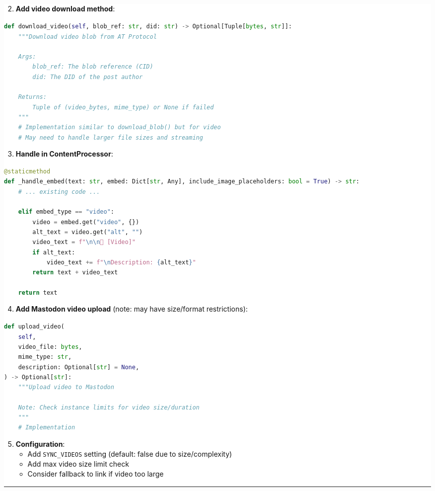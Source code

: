 2. **Add video download method**:
```python
def download_video(self, blob_ref: str, did: str) -> Optional[Tuple[bytes, str]]:
    """Download video blob from AT Protocol
    
    Args:
        blob_ref: The blob reference (CID)
        did: The DID of the post author
        
    Returns:
        Tuple of (video_bytes, mime_type) or None if failed
    """
    # Implementation similar to download_blob() but for video
    # May need to handle larger file sizes and streaming
```

3. **Handle in ContentProcessor**:
```python
@staticmethod
def _handle_embed(text: str, embed: Dict[str, Any], include_image_placeholders: bool = True) -> str:
    # ... existing code ...
    
    elif embed_type == "video":
        video = embed.get("video", {})
        alt_text = video.get("alt", "")
        video_text = f"\n\n🎥 [Video]"
        if alt_text:
            video_text += f"\nDescription: {alt_text}"
        return text + video_text
    
    return text
```

4. **Add Mastodon video upload** (note: may have size/format restrictions):
```python
def upload_video(
    self,
    video_file: bytes,
    mime_type: str,
    description: Optional[str] = None,
) -> Optional[str]:
    """Upload video to Mastodon
    
    Note: Check instance limits for video size/duration
    """
    # Implementation
```

5. **Configuration**:
   - Add `SYNC_VIDEOS` setting (default: false due to size/complexity)
   - Add max video size limit check
   - Consider fallback to link if video too large

---